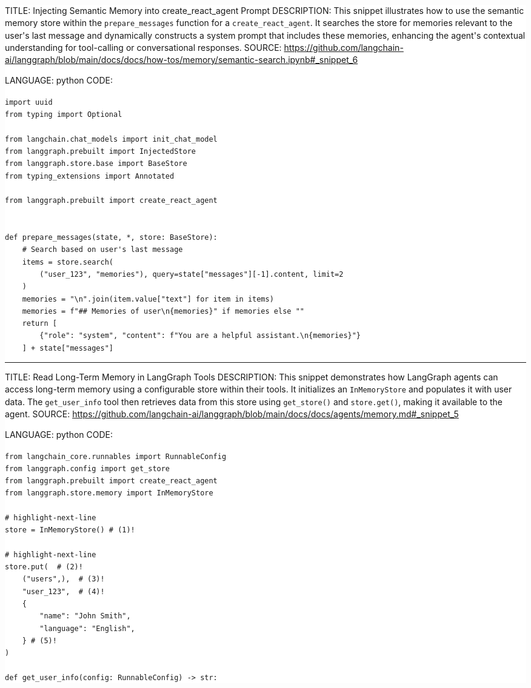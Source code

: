 TITLE: Injecting Semantic Memory into create_react_agent Prompt
DESCRIPTION: This snippet illustrates how to use the semantic memory store within the `prepare_messages` function for a `create_react_agent`. It searches the store for memories relevant to the user's last message and dynamically constructs a system prompt that includes these memories, enhancing the agent's contextual understanding for tool-calling or conversational responses.
SOURCE: https://github.com/langchain-ai/langgraph/blob/main/docs/docs/how-tos/memory/semantic-search.ipynb#_snippet_6

LANGUAGE: python
CODE:

```
import uuid
from typing import Optional

from langchain.chat_models import init_chat_model
from langgraph.prebuilt import InjectedStore
from langgraph.store.base import BaseStore
from typing_extensions import Annotated

from langgraph.prebuilt import create_react_agent


def prepare_messages(state, *, store: BaseStore):
    # Search based on user's last message
    items = store.search(
        ("user_123", "memories"), query=state["messages"][-1].content, limit=2
    )
    memories = "\n".join(item.value["text"] for item in items)
    memories = f"## Memories of user\n{memories}" if memories else ""
    return [
        {"role": "system", "content": f"You are a helpful assistant.\n{memories}"}
    ] + state["messages"]
```

---

TITLE: Read Long-Term Memory in LangGraph Tools
DESCRIPTION: This snippet demonstrates how LangGraph agents can access long-term memory using a configurable store within their tools. It initializes an `InMemoryStore` and populates it with user data. The `get_user_info` tool then retrieves data from this store using `get_store()` and `store.get()`, making it available to the agent.
SOURCE: https://github.com/langchain-ai/langgraph/blob/main/docs/docs/agents/memory.md#_snippet_5

LANGUAGE: python
CODE:

```
from langchain_core.runnables import RunnableConfig
from langgraph.config import get_store
from langgraph.prebuilt import create_react_agent
from langgraph.store.memory import InMemoryStore

# highlight-next-line
store = InMemoryStore() # (1)!

# highlight-next-line
store.put(  # (2)!
    ("users",),  # (3)!
    "user_123",  # (4)!
    {
        "name": "John Smith",
        "language": "English",
    } # (5)!
)

def get_user_info(config: RunnableConfig) -> str:
```